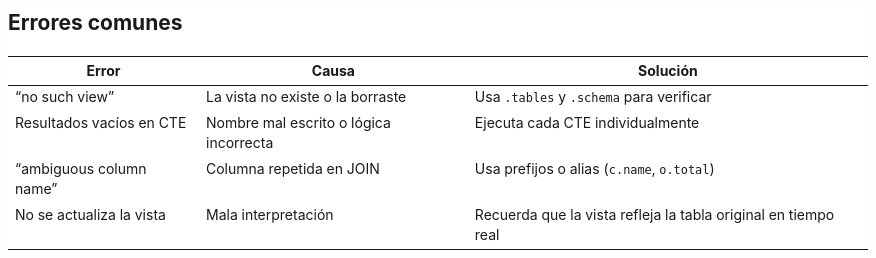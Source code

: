 ## Errores comunes

| Error | Causa | Solución |
| --- | --- | --- |
| “no such view” | La vista no existe o la borraste | Usa `.tables` y `.schema` para verificar |
| Resultados vacíos en CTE | Nombre mal escrito o lógica incorrecta | Ejecuta cada CTE individualmente |
| “ambiguous column name” | Columna repetida en JOIN | Usa prefijos o alias (`c.name`, `o.total`) |
| No se actualiza la vista | Mala interpretación | Recuerda que la vista refleja la tabla original en tiempo real |